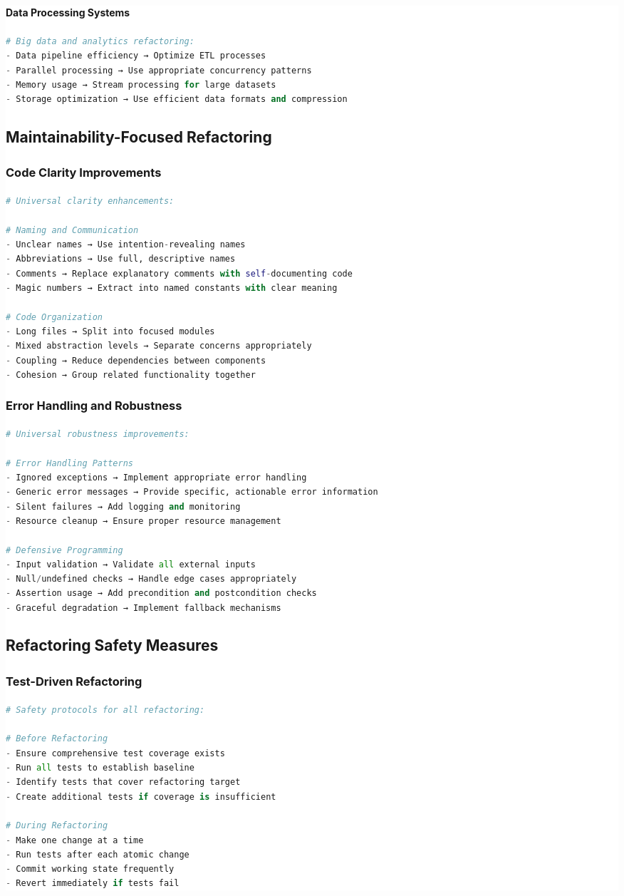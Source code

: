 #### Data Processing Systems
```python
# Big data and analytics refactoring:
- Data pipeline efficiency → Optimize ETL processes
- Parallel processing → Use appropriate concurrency patterns
- Memory usage → Stream processing for large datasets
- Storage optimization → Use efficient data formats and compression
```

## Maintainability-Focused Refactoring

### Code Clarity Improvements
```python
# Universal clarity enhancements:

# Naming and Communication
- Unclear names → Use intention-revealing names
- Abbreviations → Use full, descriptive names
- Comments → Replace explanatory comments with self-documenting code
- Magic numbers → Extract into named constants with clear meaning

# Code Organization
- Long files → Split into focused modules
- Mixed abstraction levels → Separate concerns appropriately
- Coupling → Reduce dependencies between components
- Cohesion → Group related functionality together
```

### Error Handling and Robustness
```python
# Universal robustness improvements:

# Error Handling Patterns
- Ignored exceptions → Implement appropriate error handling
- Generic error messages → Provide specific, actionable error information
- Silent failures → Add logging and monitoring
- Resource cleanup → Ensure proper resource management

# Defensive Programming
- Input validation → Validate all external inputs
- Null/undefined checks → Handle edge cases appropriately
- Assertion usage → Add precondition and postcondition checks
- Graceful degradation → Implement fallback mechanisms
```

## Refactoring Safety Measures

### Test-Driven Refactoring
```python
# Safety protocols for all refactoring:

# Before Refactoring
- Ensure comprehensive test coverage exists
- Run all tests to establish baseline
- Identify tests that cover refactoring target
- Create additional tests if coverage is insufficient

# During Refactoring
- Make one change at a time
- Run tests after each atomic change
- Commit working state frequently
- Revert immediately if tests fail
```